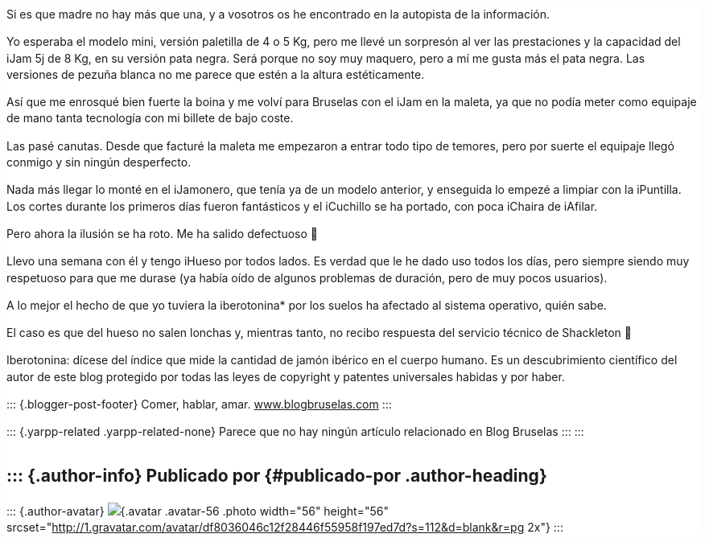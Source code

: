 Si es que madre no hay más que una, y a vosotros os he encontrado en la
autopista de la información.

Yo esperaba el modelo mini, versión paletilla de 4 o 5 Kg, pero me llevé
un sorpresón al ver las prestaciones y la capacidad del iJam 5j de 8 Kg,
en su versión pata negra. Será porque no soy muy maquero, pero a mí me
gusta más el pata negra. Las versiones de pezuña blanca no me parece que
estén a la altura estéticamente.

Así que me enrosqué bien fuerte la boina y me volví para Bruselas con el
iJam en la maleta, ya que no podía meter como equipaje de mano tanta
tecnología con mi billete de bajo coste.

Las pasé canutas. Desde que facturé la maleta me empezaron a entrar todo
tipo de temores, pero por suerte el equipaje llegó conmigo y sin ningún
desperfecto.

Nada más llegar lo monté en el iJamonero, que tenía ya de un modelo
anterior, y enseguida lo empezé a limpiar con la iPuntilla. Los cortes
durante los primeros días fueron fantásticos y el iCuchillo se ha
portado, con poca iChaira de iAfilar.

Pero ahora la ilusión se ha roto. Me ha salido defectuoso 🙁

Llevo una semana con él y tengo iHueso por todos lados. Es verdad que le
he dado uso todos los días, pero siempre siendo muy respetuoso para que
me durase (ya había oído de algunos problemas de duración, pero de muy
pocos usuarios).

A lo mejor el hecho de que yo tuviera la iberotonina\* por los suelos ha
afectado al sistema operativo, quién sabe.

El caso es que del hueso no salen lonchas y, mientras tanto, no recibo
respuesta del servicio técnico de Shackleton 🙁

Iberotonina: dícese del índice que mide la cantidad de jamón ibérico en
el cuerpo humano. Es un descubrimiento científico del autor de este blog
protegido por todas las leyes de copyright y patentes universales
habidas y por haber.

::: {.blogger-post-footer}
Comer, hablar, amar. www.blogbruselas.com
:::

::: {.yarpp-related .yarpp-related-none}
Parece que no hay ningún artículo relacionado en Blog Bruselas
:::
:::

::: {.author-info}
Publicado por {#publicado-por .author-heading}
-------------

::: {.author-avatar}
![](http://1.gravatar.com/avatar/df8036046c12f28446f55958f197ed7d?s=56&d=blank&r=pg){.avatar
.avatar-56 .photo width="56" height="56"
srcset="http://1.gravatar.com/avatar/df8036046c12f28446f55958f197ed7d?s=112&d=blank&r=pg 2x"}
:::
